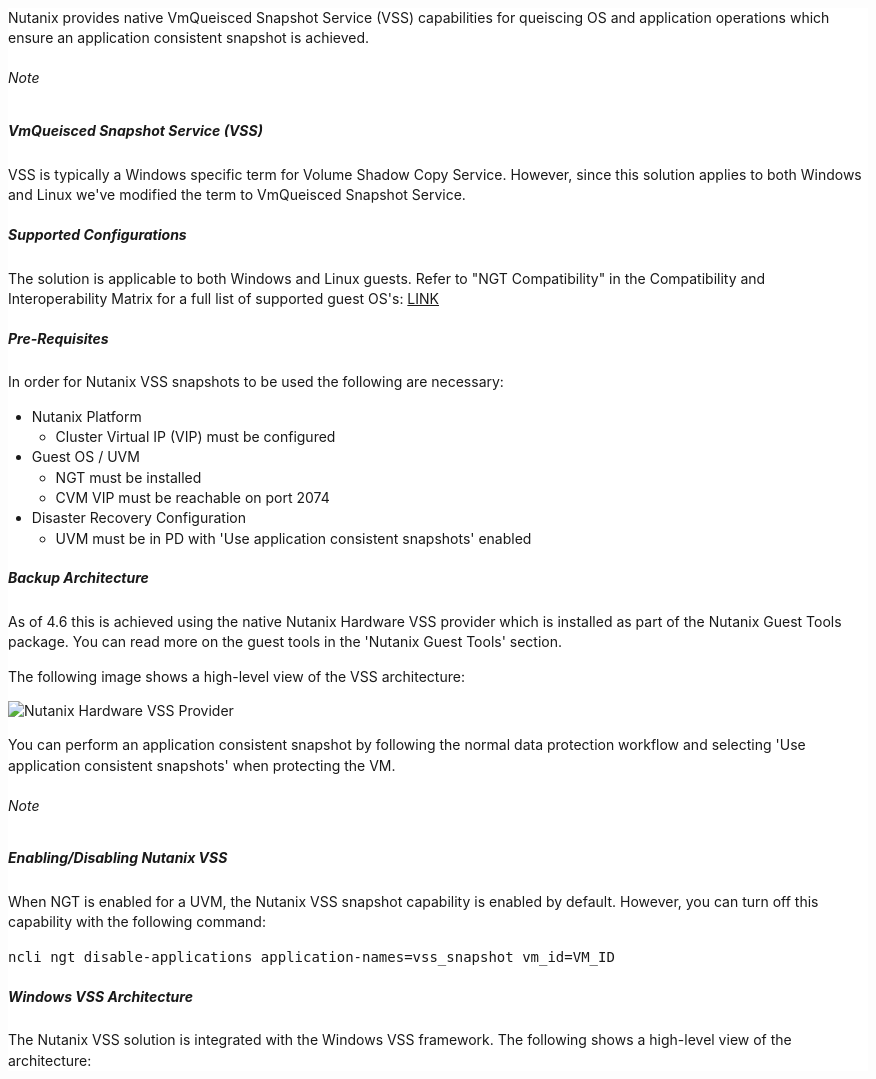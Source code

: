 Nutanix provides native VmQueisced Snapshot Service (VSS) capabilities for queiscing OS and application operations which ensure an application consistent snapshot is achieved.

<div data-type="note" class="note"><h6>Note</h6>
<h5>VmQueisced Snapshot Service (VSS)</h5>

<p>VSS is typically a Windows specific term for Volume Shadow Copy Service. However, since this solution applies to both Windows and Linux we've modified the term to VmQueisced Snapshot Service.</p>
</div>

##### Supported Configurations

The solution is applicable to both Windows and Linux guests. Refer to "NGT Compatibility" in the Compatibility and Interoperability Matrix for a full list of supported guest OS's: [LINK](https://portal.nutanix.com/page/documents/compatibility-interoperability-matrix/guestos)

##### Pre-Requisites

In order for Nutanix VSS snapshots to be used the following are necessary:

*  Nutanix Platform
	+  Cluster Virtual IP (VIP) must be configured
*  Guest OS / UVM
	+  NGT must be installed
	+  CVM VIP must be reachable on port 2074
*  Disaster Recovery Configuration
	+  UVM must be in PD with 'Use application consistent snapshots' enabled

##### Backup Architecture

As of 4.6 this is achieved using the native Nutanix Hardware VSS provider which is installed as part of the Nutanix Guest Tools package. You can read more on the guest tools in the 'Nutanix Guest Tools' section.

The following image shows a high-level view of the VSS architecture:

![Nutanix Hardware VSS Provider](imagesv2/ngt_vss_1.png)

You can perform an application consistent snapshot by following the normal data protection workflow and selecting 'Use application consistent snapshots' when protecting the VM.

<div data-type="note" class="note"><h6>Note</h6>
<h5>Enabling/Disabling Nutanix VSS</h5>

<p>When NGT is enabled for a UVM, the Nutanix VSS snapshot capability is enabled by default. However, you can turn off this capability with the following command:
</p>

<pre>
ncli ngt disable-applications application-names=vss_snapshot vm_id=VM_ID
</pre>
</div>

##### Windows VSS Architecture

The Nutanix VSS solution is integrated with the Windows VSS framework. The following shows a high-level view of the architecture:
